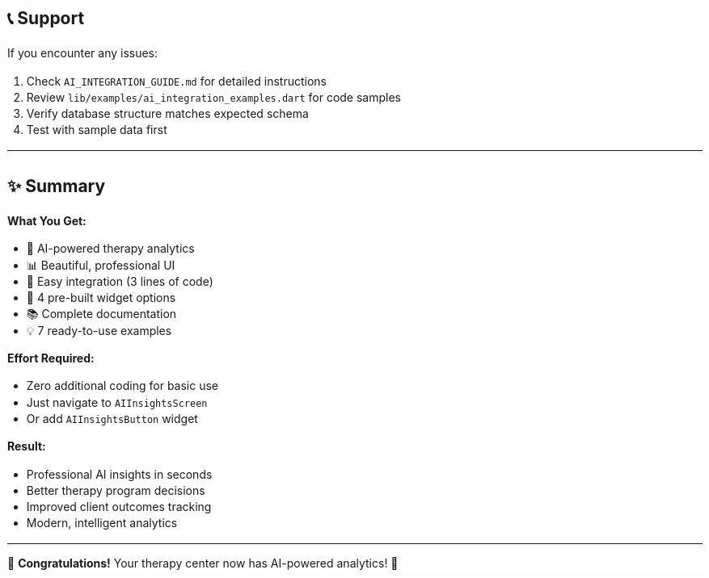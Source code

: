 
## 📞 Support

If you encounter any issues:

1. Check `AI_INTEGRATION_GUIDE.md` for detailed instructions
2. Review `lib/examples/ai_integration_examples.dart` for code samples
3. Verify database structure matches expected schema
4. Test with sample data first

---

## ✨ Summary

**What You Get:**
- 🤖 AI-powered therapy analytics
- 📊 Beautiful, professional UI
- 🔌 Easy integration (3 lines of code)
- 📱 4 pre-built widget options
- 📚 Complete documentation
- 💡 7 ready-to-use examples

**Effort Required:**
- Zero additional coding for basic use
- Just navigate to `AIInsightsScreen`
- Or add `AIInsightsButton` widget

**Result:**
- Professional AI insights in seconds
- Better therapy program decisions
- Improved client outcomes tracking
- Modern, intelligent analytics

---

🎊 **Congratulations!** Your therapy center now has AI-powered analytics! 🎊
